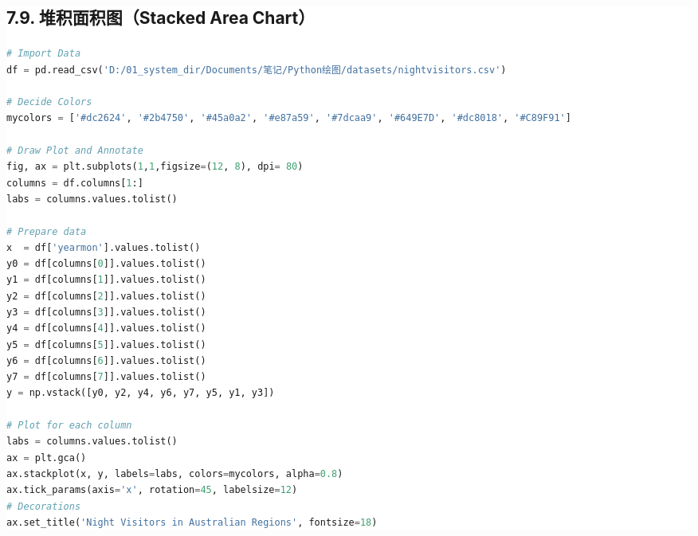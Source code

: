 ## 7.9. 堆积面积图（Stacked Area Chart）
```python
# Import Data
df = pd.read_csv('D:/01_system_dir/Documents/笔记/Python绘图/datasets/nightvisitors.csv')

# Decide Colors 
mycolors = ['#dc2624', '#2b4750', '#45a0a2', '#e87a59', '#7dcaa9', '#649E7D', '#dc8018', '#C89F91']  

# Draw Plot and Annotate
fig, ax = plt.subplots(1,1,figsize=(12, 8), dpi= 80)
columns = df.columns[1:]
labs = columns.values.tolist()

# Prepare data
x  = df['yearmon'].values.tolist()
y0 = df[columns[0]].values.tolist()
y1 = df[columns[1]].values.tolist()
y2 = df[columns[2]].values.tolist()
y3 = df[columns[3]].values.tolist()
y4 = df[columns[4]].values.tolist()
y5 = df[columns[5]].values.tolist()
y6 = df[columns[6]].values.tolist()
y7 = df[columns[7]].values.tolist()
y = np.vstack([y0, y2, y4, y6, y7, y5, y1, y3])

# Plot for each column
labs = columns.values.tolist()
ax = plt.gca()
ax.stackplot(x, y, labels=labs, colors=mycolors, alpha=0.8)
ax.tick_params(axis='x', rotation=45, labelsize=12)
# Decorations
ax.set_title('Night Visitors in Australian Regions', fontsize=18)
